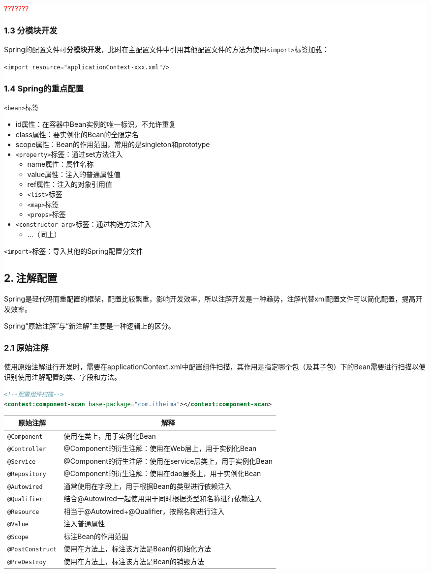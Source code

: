 <font color="red">???????</font>

### 1.3 分模块开发

Spring的配置文件可**分模块开发**，此时在主配置文件中引用其他配置文件的方法为使用`<import>`标签加载：

`<import resource="applicationContext-xxx.xml"/>`

### 1.4 Spring的重点配置

`<bean>`标签

- id属性：在容器中Bean实例的唯一标识，不允许重复
- class属性：要实例化的Bean的全限定名
- scope属性：Bean的作用范围，常用的是singleton和prototype
- `<property>`标签：通过set方法注入
    - name属性：属性名称
    - value属性：注入的普通属性值
    - ref属性：注入的对象引用值
    - `<list>`标签
    - `<map>`标签
    - `<props>`标签
- `<constructor-arg>`标签：通过构造方法注入
    - …（同上）

`<import>`标签：导入其他的Spring配置分文件

## 2. 注解配置

Spring是轻代码而重配置的框架，配置比较繁重，影响开发效率，所以注解开发是一种趋势，注解代替xml配置文件可以简化配置，提高开发效率。

Spring“原始注解”与“新注解”主要是一种逻辑上的区分。

### 2.1 原始注解

使用原始注解进行开发时，需要在applicationContext.xml中配置组件扫描，其作用是指定哪个包（及其子包）下的Bean需要进行扫描以便识别使用注解配置的类、字段和方法。

```xml
<!--配置组件扫描-->
<context:component-scan base-package="com.itheima"></context:component-scan>
```

| 原始注解         | 解释                                                      |
| ---------------- | --------------------------------------------------------- |
| `@Component`     | 使用在类上，用于实例化Bean                                |
| `@Controller`    | @Component的衍生注解：使用在Web层上，用于实例化Bean       |
| `@Service`       | @Component的衍生注解：使用在service层类上，用于实例化Bean |
| `@Repository`    | @Component的衍生注解：使用在dao层类上，用于实例化Bean     |
| `@Autowired`     | 通常使用在字段上，用于根据Bean的类型进行依赖注入          |
| `@Qualifier`     | 结合@Autowired一起使用用于同时根据类型和名称进行依赖注入  |
| `@Resource`      | 相当于@Autowired+@Qualifier，按照名称进行注入             |
| `@Value`         | 注入普通属性                                              |
| `@Scope`         | 标注Bean的作用范围                                        |
| `@PostConstruct` | 使用在方法上，标注该方法是Bean的初始化方法                |
| `@PreDestroy`    | 使用在方法上，标注该方法是Bean的销毁方法                  |
